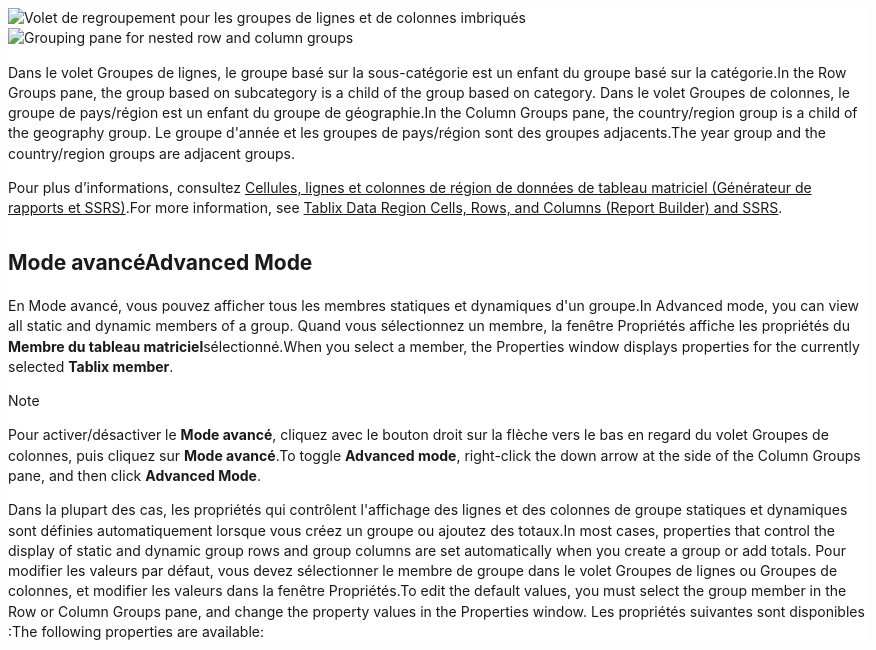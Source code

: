  <span data-ttu-id="086ac-138">![Volet de regroupement pour les groupes de lignes et de colonnes imbriqués](../media/rs-basictablixdesigngroupingpanedefaultview.gif "Volet de regroupement pour les groupes de lignes et de colonnes imbriqués")</span><span class="sxs-lookup"><span data-stu-id="086ac-138">![Grouping pane for nested row and column groups](../media/rs-basictablixdesigngroupingpanedefaultview.gif "Grouping pane for nested row and column groups")</span></span>  
  
 <span data-ttu-id="086ac-139">Dans le volet Groupes de lignes, le groupe basé sur la sous-catégorie est un enfant du groupe basé sur la catégorie.</span><span class="sxs-lookup"><span data-stu-id="086ac-139">In the Row Groups pane, the group based on subcategory is a child of the group based on category.</span></span> <span data-ttu-id="086ac-140">Dans le volet Groupes de colonnes, le groupe de pays/région est un enfant du groupe de géographie.</span><span class="sxs-lookup"><span data-stu-id="086ac-140">In the Column Groups pane, the country/region group is a child of the geography group.</span></span> <span data-ttu-id="086ac-141">Le groupe d'année et les groupes de pays/région sont des groupes adjacents.</span><span class="sxs-lookup"><span data-stu-id="086ac-141">The year group and the country/region groups are adjacent groups.</span></span>  
  
 <span data-ttu-id="086ac-142">Pour plus d’informations, consultez [Cellules, lignes et colonnes de région de données de tableau matriciel &#40;Générateur de rapports et SSRS&#41;](../report-design/tablix-data-region-cells-rows-and-columns-report-builder-and-ssrs.md).</span><span class="sxs-lookup"><span data-stu-id="086ac-142">For more information, see [Tablix Data Region Cells, Rows, and Columns &#40;Report Builder&#41; and SSRS](../report-design/tablix-data-region-cells-rows-and-columns-report-builder-and-ssrs.md).</span></span>  
  
## <a name="advanced-mode"></a><span data-ttu-id="086ac-143">Mode avancé</span><span class="sxs-lookup"><span data-stu-id="086ac-143">Advanced Mode</span></span>  
 <span data-ttu-id="086ac-144">En Mode avancé, vous pouvez afficher tous les membres statiques et dynamiques d'un groupe.</span><span class="sxs-lookup"><span data-stu-id="086ac-144">In Advanced mode, you can view all static and dynamic members of a group.</span></span> <span data-ttu-id="086ac-145">Quand vous sélectionnez un membre, la fenêtre Propriétés affiche les propriétés du **Membre du tableau matriciel**sélectionné.</span><span class="sxs-lookup"><span data-stu-id="086ac-145">When you select a member, the Properties window displays properties for the currently selected **Tablix member**.</span></span>  
  
> [!NOTE]  
>  <span data-ttu-id="086ac-146">Pour activer/désactiver le **Mode avancé**, cliquez avec le bouton droit sur la flèche vers le bas en regard du volet Groupes de colonnes, puis cliquez sur **Mode avancé**.</span><span class="sxs-lookup"><span data-stu-id="086ac-146">To toggle **Advanced mode**, right-click the down arrow at the side of the Column Groups pane, and then click **Advanced Mode**.</span></span>  
  
 <span data-ttu-id="086ac-147">Dans la plupart des cas, les propriétés qui contrôlent l'affichage des lignes et des colonnes de groupe statiques et dynamiques sont définies automatiquement lorsque vous créez un groupe ou ajoutez des totaux.</span><span class="sxs-lookup"><span data-stu-id="086ac-147">In most cases, properties that control the display of static and dynamic group rows and group columns are set automatically when you create a group or add totals.</span></span> <span data-ttu-id="086ac-148">Pour modifier les valeurs par défaut, vous devez sélectionner le membre de groupe dans le volet Groupes de lignes ou Groupes de colonnes, et modifier les valeurs dans la fenêtre Propriétés.</span><span class="sxs-lookup"><span data-stu-id="086ac-148">To edit the default values, you must select the group member in the Row or Column Groups pane, and change the property values in the Properties window.</span></span> <span data-ttu-id="086ac-149">Les propriétés suivantes sont disponibles :</span><span class="sxs-lookup"><span data-stu-id="086ac-149">The following properties are available:</span></span>  
  